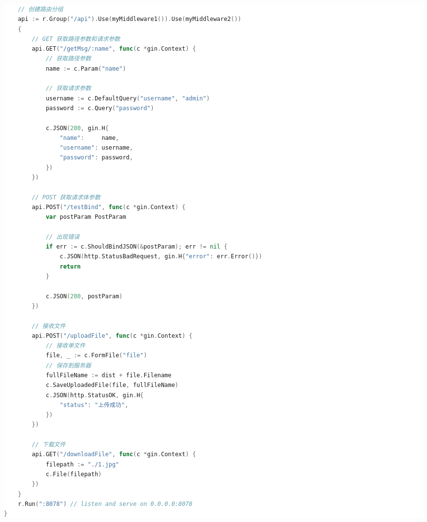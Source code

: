 ```go
	// 创建路由分组
	api := r.Group("/api").Use(myMiddleware1()).Use(myMiddleware2())
	{
		// GET 获取路径参数和请求参数
		api.GET("/getMsg/:name", func(c *gin.Context) {
			// 获取路径参数
			name := c.Param("name")

			// 获取请求参数
			username := c.DefaultQuery("username", "admin")
			password := c.Query("password")

			c.JSON(200, gin.H{
				"name":     name,
				"username": username,
				"password": password,
			})
		})

		// POST 获取请求体参数
		api.POST("/testBind", func(c *gin.Context) {
			var postParam PostParam

			// 出现错误
			if err := c.ShouldBindJSON(&postParam); err != nil {
				c.JSON(http.StatusBadRequest, gin.H{"error": err.Error()})
				return
			}

			c.JSON(200, postParam)
		})

		// 接收文件
		api.POST("/uploadFile", func(c *gin.Context) {
			// 接收单文件
			file, _ := c.FormFile("file")
			// 保存到服务器
			fullFileName := dist + file.Filename
			c.SaveUploadedFile(file, fullFileName)
			c.JSON(http.StatusOK, gin.H{
				"status": "上传成功",
			})
		})

		// 下载文件
		api.GET("/downloadFile", func(c *gin.Context) {
			filepath := "./1.jpg"
			c.File(filepath)
		})
	}
	r.Run(":8078") // listen and serve on 0.0.0.0:8078
}

```
